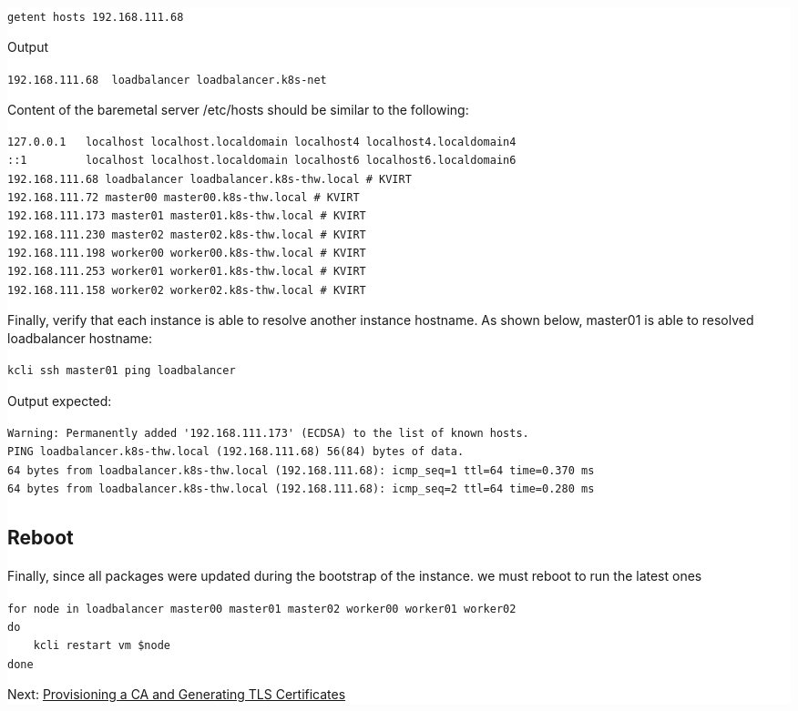 ```
getent hosts 192.168.111.68
```

Output

```
192.168.111.68  loadbalancer loadbalancer.k8s-net
```
Content of the baremetal server /etc/hosts should be similar to the following:

```
127.0.0.1   localhost localhost.localdomain localhost4 localhost4.localdomain4
::1         localhost localhost.localdomain localhost6 localhost6.localdomain6
192.168.111.68 loadbalancer loadbalancer.k8s-thw.local # KVIRT
192.168.111.72 master00 master00.k8s-thw.local # KVIRT
192.168.111.173 master01 master01.k8s-thw.local # KVIRT
192.168.111.230 master02 master02.k8s-thw.local # KVIRT
192.168.111.198 worker00 worker00.k8s-thw.local # KVIRT
192.168.111.253 worker01 worker01.k8s-thw.local # KVIRT
192.168.111.158 worker02 worker02.k8s-thw.local # KVIRT
```

Finally, verify that each instance is able to resolve another instance hostname. As shown below, master01 is able to resolved loadbalancer hostname:

```
kcli ssh master01 ping loadbalancer
```

Output expected:

```
Warning: Permanently added '192.168.111.173' (ECDSA) to the list of known hosts.
PING loadbalancer.k8s-thw.local (192.168.111.68) 56(84) bytes of data.
64 bytes from loadbalancer.k8s-thw.local (192.168.111.68): icmp_seq=1 ttl=64 time=0.370 ms
64 bytes from loadbalancer.k8s-thw.local (192.168.111.68): icmp_seq=2 ttl=64 time=0.280 ms
```

## Reboot

Finally, since all packages were updated during the bootstrap of the instance. we must reboot to run the latest ones

```
for node in loadbalancer master00 master01 master02 worker00 worker01 worker02
do
	kcli restart vm $node
done
```


Next: [Provisioning a CA and Generating TLS Certificates](04-certificate-authority.md)
